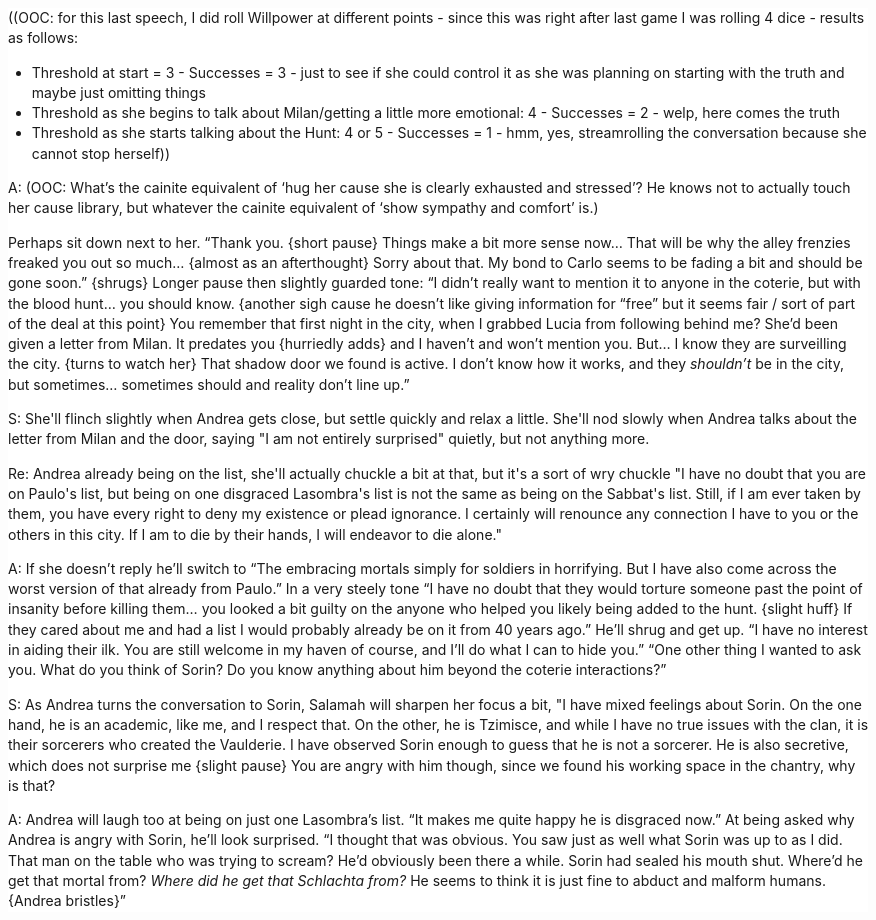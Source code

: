 ((OOC: for this last speech, I did roll Willpower at different points - since this was right after last game I was rolling 4 dice - results as follows:
- Threshold at start = 3 - Successes = 3 - just to see if she could control it as she was planning on starting with the truth and maybe just omitting things
- Threshold as she begins to talk about Milan/getting a little more emotional: 4 - Successes = 2 - welp, here comes the truth
- Threshold as she starts talking about the Hunt: 4 or 5 - Successes = 1 - hmm, yes, streamrolling the conversation because she cannot stop herself))

A: (OOC: What’s the cainite equivalent of ‘hug her cause she is clearly exhausted and stressed’? He knows not to actually touch her cause library, but whatever the cainite equivalent of ‘show sympathy and comfort’ is.)

Perhaps sit down next to her. “Thank you. {short pause} Things make a bit more sense now… That will be why the alley frenzies freaked you out so much… {almost as an afterthought} Sorry about that. My bond to Carlo seems to be fading a bit and should be gone soon.” {shrugs} Longer pause then slightly guarded tone: “I didn’t really want to mention it to anyone in the coterie, but with the blood hunt… you should know. {another sigh cause he doesn’t like giving information for “free” but it seems fair / sort of part of the deal at this point} You remember that first night in the city, when I grabbed Lucia from following behind me? She’d been given a letter from Milan. It predates you {hurriedly adds} and I haven’t and won’t mention you. But… I know they are surveilling the city. {turns to watch her} That shadow door we found is active. I don’t know how it works, and they _shouldn’t_ be in the city, but sometimes… sometimes should and reality don’t line up.”

S: She'll flinch slightly when Andrea gets close, but settle quickly and relax a little. She'll nod slowly when Andrea talks about the letter from Milan and the door, saying "I am not entirely surprised" quietly, but not anything more. 

Re: Andrea already being on the list, she'll actually chuckle a bit at that, but it's a sort of wry chuckle "I have no doubt that you are on Paulo's list, but being on one disgraced Lasombra's list is not the same as being on the Sabbat's list. Still, if I am ever taken by them, you have every right to deny my existence or plead ignorance. I certainly will renounce any connection I have to you or the others in this city. If I am to die by their hands, I will endeavor to die alone."

A: If she doesn’t reply he’ll switch to “The embracing mortals simply for soldiers in horrifying. But I have also come across the worst version of that already from Paulo.” In a very steely tone “I have no doubt that they would torture someone past the point of insanity before killing them… you looked a bit guilty on the anyone who helped you likely being added to the hunt. {slight huff} If they cared about me and had a list I would probably already be on it from 40 years ago.” He’ll shrug and get up. “I have no interest in aiding their ilk. You are still welcome in my haven of course, and I’ll do what I can to hide you.” “One other thing I wanted to ask you. What do you think of Sorin? Do you know anything about him beyond the coterie interactions?”

S: As Andrea turns the conversation to Sorin, Salamah will sharpen her focus a bit, "I have mixed feelings about Sorin. On the one hand, he is an academic, like me, and I respect that. On the other, he is Tzimisce, and while I have no true issues with the clan, it is their sorcerers who created the Vaulderie. I have observed Sorin enough to guess that he is not a sorcerer. He is also secretive, which does not surprise me {slight pause} You are angry with him though, since we found his working space in the chantry, why is that?

A: Andrea will laugh too at being on just one Lasombra’s list. “It makes me quite happy he is disgraced now.” At being asked why Andrea is angry with Sorin, he’ll look surprised. “I thought that was obvious. You saw just as well what Sorin was up to as I did. That man on the table who was trying to scream? He’d obviously been there a while. Sorin had sealed his mouth shut. Where’d he get that mortal from? _Where did he get that Schlachta from?_ He seems to think it is just fine to abduct and malform humans. {Andrea bristles}”
